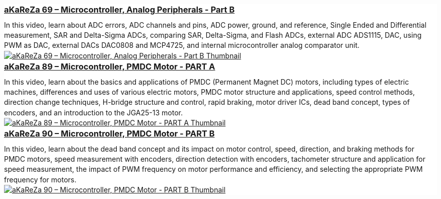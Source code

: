   <tr>
    <td valign="top" style="padding: 0 10px;">
      <h3 style="margin: 0;">
        <a href="https://youtu.be/F_oOUHInUFk">aKaReZa 69 – Microcontroller, Analog Peripherals - Part B</a>
      </h3>
      <p style="margin: 8px 0 0;">
        In this video, learn about ADC errors, ADC channels and pins, ADC power, ground, and reference, Single Ended and Differential measurement, SAR and Delta-Sigma ADCs, comparing SAR, Delta-Sigma, and Flash ADCs, external ADC ADS1115, DAC, using PWM as DAC, external DACs DAC0808 and MCP4725, and internal microcontroller analog comparator unit.
      </p>
    </td>
    <td width="360" valign="top" style="padding: 0;">
      <a href="https://youtu.be/F_oOUHInUFk">
        <img src="https://img.youtube.com/vi/F_oOUHInUFk/maxresdefault.jpg"
             width="360"
             alt="aKaReZa 69 – Microcontroller, Analog Peripherals - Part B Thumbnail"/>
      </a>
    </td>
  </tr>

  <tr>
    <td valign="top" style="padding: 0 10px;">
      <h3 style="margin: 0;">
        <a href="https://youtu.be/baebjz0w9KQ">aKaReZa 89 – Microcontroller, PMDC Motor - PART A</a>
      </h3>
      <p style="margin: 8px 0 0;">
        In this video, learn about the basics and applications of PMDC (Permanent Magnet DC) motors, including types of electric machines, differences and uses of various electric motors, PMDC motor structure and applications, speed control methods, direction change techniques, H-bridge structure and control, rapid braking, motor driver ICs, dead band concept, types of encoders, and an introduction to the JGA25-13 motor.
      </p>
    </td>
    <td width="360" valign="top" style="padding: 0;">
      <a href="https://youtu.be/baebjz0w9KQ">
        <img src="https://img.youtube.com/vi/baebjz0w9KQ/maxresdefault.jpg"
             width="360"
             alt="aKaReZa 89 – Microcontroller, PMDC Motor - PART A Thumbnail"/>
      </a>
    </td>
  </tr>

  <tr>
    <td valign="top" style="padding: 0 10px;">
      <h3 style="margin: 0;">
        <a href="https://youtu.be/Kle814RO_og">aKaReZa 90 – Microcontroller, PMDC Motor - PART B</a>
      </h3>
      <p style="margin: 8px 0 0;">
        In this video, learn about the dead band concept and its impact on motor control, speed, direction, and braking methods for PMDC motors, speed measurement with encoders, direction detection with encoders, tachometer structure and application for speed measurement, the impact of PWM frequency on motor performance and efficiency, and selecting the appropriate PWM frequency for motors.
      </p>
    </td>
    <td width="360" valign="top" style="padding: 0;">
      <a href="https://youtu.be/Kle814RO_og">
        <img src="https://img.youtube.com/vi/Kle814RO_og/maxresdefault.jpg"
             width="360"
             alt="aKaReZa 90 – Microcontroller, PMDC Motor - PART B Thumbnail"/>
      </a>
    </td>